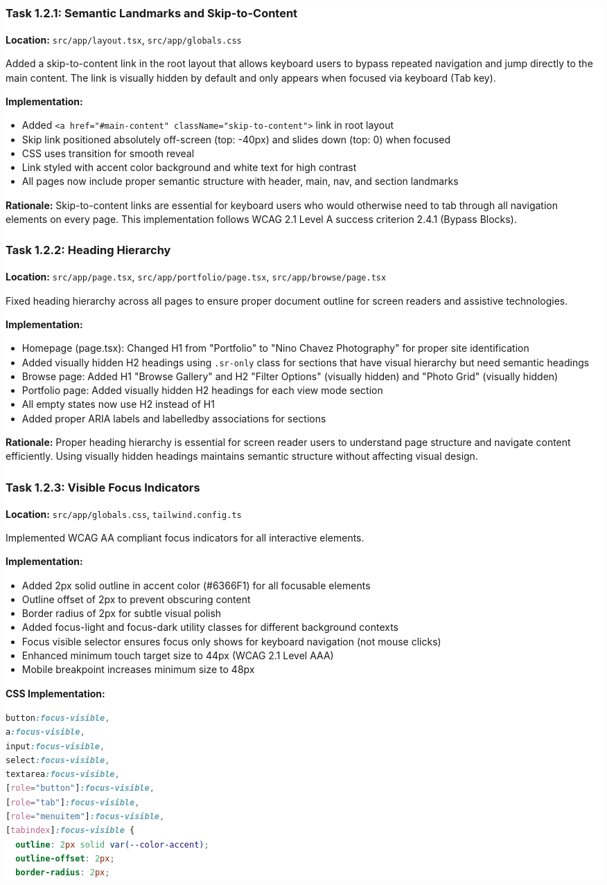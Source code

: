 ### Task 1.2.1: Semantic Landmarks and Skip-to-Content
**Location:** `src/app/layout.tsx`, `src/app/globals.css`

Added a skip-to-content link in the root layout that allows keyboard users to bypass repeated navigation and jump directly to the main content. The link is visually hidden by default and only appears when focused via keyboard (Tab key).

**Implementation:**
- Added `<a href="#main-content" className="skip-to-content">` link in root layout
- Skip link positioned absolutely off-screen (top: -40px) and slides down (top: 0) when focused
- CSS uses transition for smooth reveal
- Link styled with accent color background and white text for high contrast
- All pages now include proper semantic structure with header, main, nav, and section landmarks

**Rationale:** Skip-to-content links are essential for keyboard users who would otherwise need to tab through all navigation elements on every page. This implementation follows WCAG 2.1 Level A success criterion 2.4.1 (Bypass Blocks).

### Task 1.2.2: Heading Hierarchy
**Location:** `src/app/page.tsx`, `src/app/portfolio/page.tsx`, `src/app/browse/page.tsx`

Fixed heading hierarchy across all pages to ensure proper document outline for screen readers and assistive technologies.

**Implementation:**
- Homepage (page.tsx): Changed H1 from "Portfolio" to "Nino Chavez Photography" for proper site identification
- Added visually hidden H2 headings using `.sr-only` class for sections that have visual hierarchy but need semantic headings
- Browse page: Added H1 "Browse Gallery" and H2 "Filter Options" (visually hidden) and "Photo Grid" (visually hidden)
- Portfolio page: Added visually hidden H2 headings for each view mode section
- All empty states now use H2 instead of H1
- Added proper ARIA labels and labelledby associations for sections

**Rationale:** Proper heading hierarchy is essential for screen reader users to understand page structure and navigate content efficiently. Using visually hidden headings maintains semantic structure without affecting visual design.

### Task 1.2.3: Visible Focus Indicators
**Location:** `src/app/globals.css`, `tailwind.config.ts`

Implemented WCAG AA compliant focus indicators for all interactive elements.

**Implementation:**
- Added 2px solid outline in accent color (#6366F1) for all focusable elements
- Outline offset of 2px to prevent obscuring content
- Border radius of 2px for subtle visual polish
- Added focus-light and focus-dark utility classes for different background contexts
- Focus visible selector ensures focus only shows for keyboard navigation (not mouse clicks)
- Enhanced minimum touch target size to 44px (WCAG 2.1 Level AAA)
- Mobile breakpoint increases minimum size to 48px

**CSS Implementation:**
```css
button:focus-visible,
a:focus-visible,
input:focus-visible,
select:focus-visible,
textarea:focus-visible,
[role="button"]:focus-visible,
[role="tab"]:focus-visible,
[role="menuitem"]:focus-visible,
[tabindex]:focus-visible {
  outline: 2px solid var(--color-accent);
  outline-offset: 2px;
  border-radius: 2px;
```